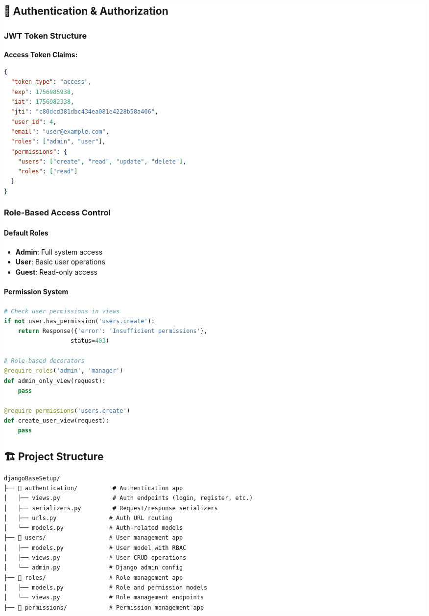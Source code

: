 ## 🔐 Authentication & Authorization

### JWT Token Structure

**Access Token Claims:**

```json
{
  "token_type": "access",
  "exp": 1756985938,
  "iat": 1756982338,
  "jti": "c80dcd381dbc434ea081e4228b58a406",
  "user_id": 4,
  "email": "user@example.com",
  "roles": ["admin", "user"],
  "permissions": {
    "users": ["create", "read", "update", "delete"],
    "roles": ["read"]
  }
}
```

### Role-Based Access Control

#### Default Roles

- **Admin**: Full system access
- **User**: Basic user operations
- **Guest**: Read-only access

#### Permission System

```python
# Check user permissions in views
if not user.has_permission('users.create'):
    return Response({'error': 'Insufficient permissions'},
                   status=403)

# Role-based decorators
@require_roles('admin', 'manager')
def admin_only_view(request):
    pass

@require_permissions('users.create')
def create_user_view(request):
    pass
```

## 🏗️ Project Structure

```
djangoBaseSetup/
├── 📁 authentication/          # Authentication app
│   ├── views.py               # Auth endpoints (login, register, etc.)
│   ├── serializers.py         # Request/response serializers
│   ├── urls.py               # Auth URL routing
│   └── models.py             # Auth-related models
├── 📁 users/                  # User management app
│   ├── models.py             # User model with RBAC
│   ├── views.py              # User CRUD operations
│   └── admin.py              # Django admin config
├── 📁 roles/                  # Role management app
│   ├── models.py             # Role and permission models
│   └── views.py              # Role management endpoints
├── 📁 permissions/            # Permission management app
```